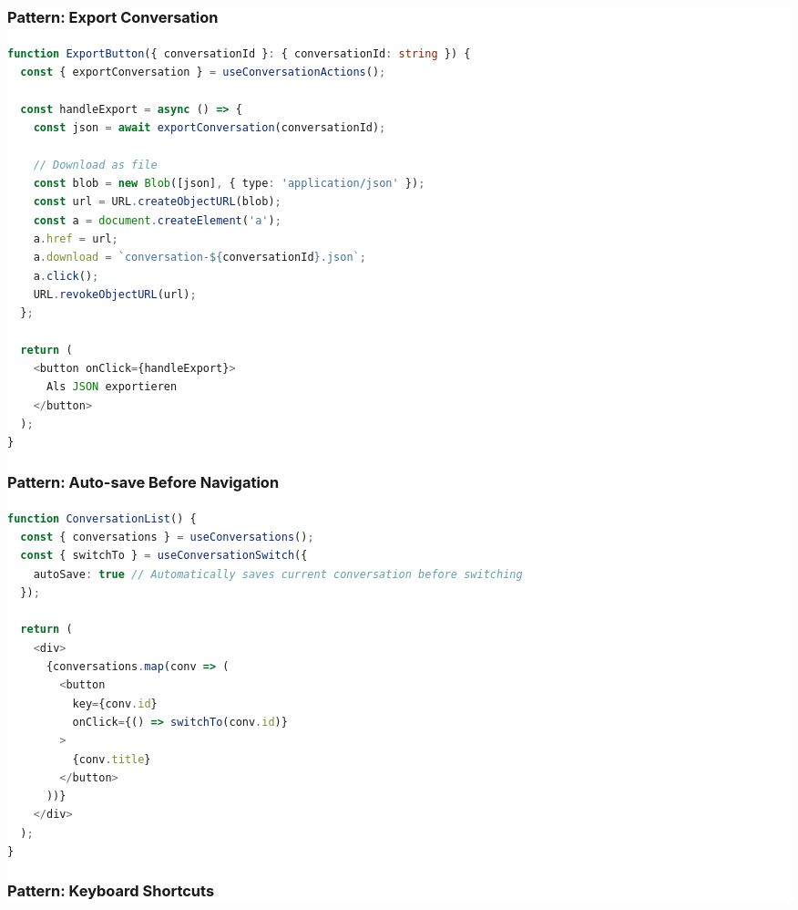 ### Pattern: Export Conversation

```typescript
function ExportButton({ conversationId }: { conversationId: string }) {
  const { exportConversation } = useConversationActions();

  const handleExport = async () => {
    const json = await exportConversation(conversationId);

    // Download as file
    const blob = new Blob([json], { type: 'application/json' });
    const url = URL.createObjectURL(blob);
    const a = document.createElement('a');
    a.href = url;
    a.download = `conversation-${conversationId}.json`;
    a.click();
    URL.revokeObjectURL(url);
  };

  return (
    <button onClick={handleExport}>
      Als JSON exportieren
    </button>
  );
}
```

### Pattern: Auto-save Before Navigation

```typescript
function ConversationList() {
  const { conversations } = useConversations();
  const { switchTo } = useConversationSwitch({
    autoSave: true // Automatically saves current conversation before switching
  });

  return (
    <div>
      {conversations.map(conv => (
        <button
          key={conv.id}
          onClick={() => switchTo(conv.id)}
        >
          {conv.title}
        </button>
      ))}
    </div>
  );
}
```

### Pattern: Keyboard Shortcuts

